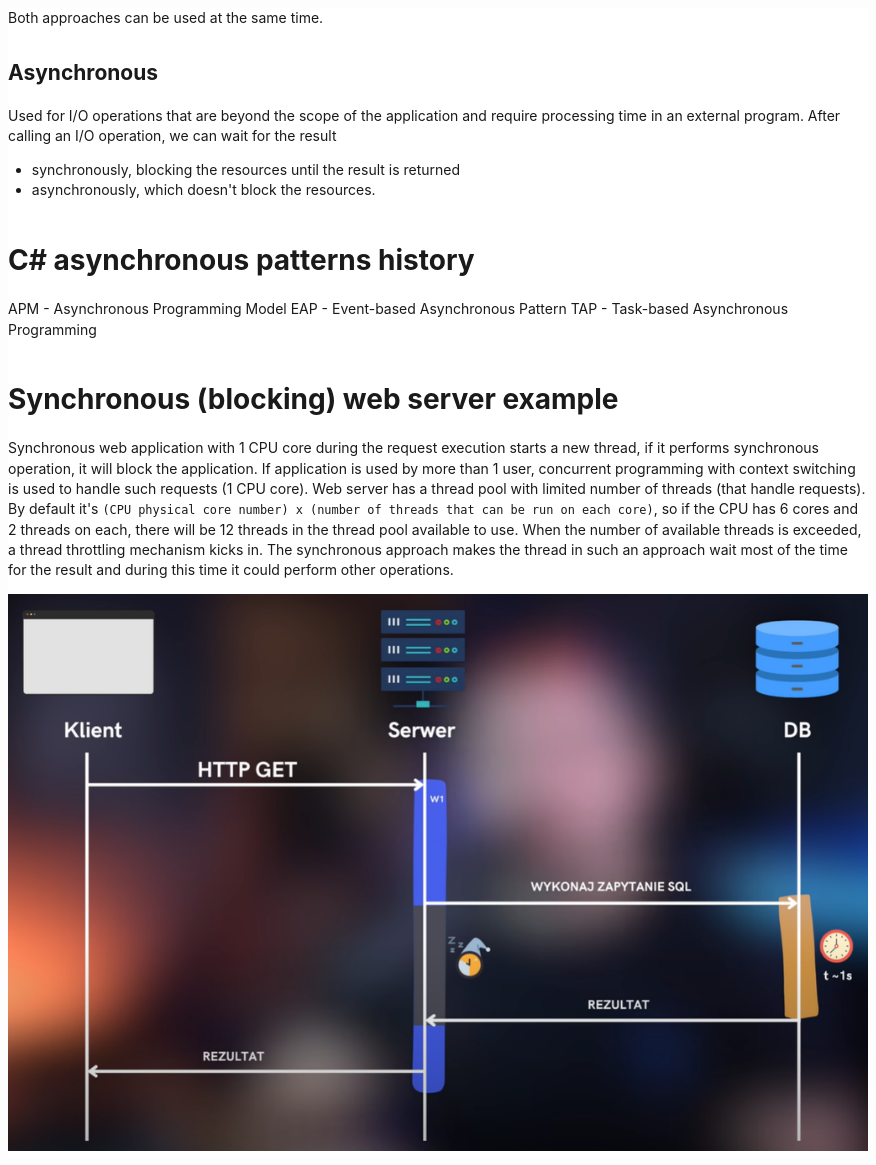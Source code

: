 Both approaches can be used at the same time.

## Asynchronous

Used for I/O operations that are beyond the scope of the application and require processing time in an external program.
After calling an I/O operation, we can wait for the result
- synchronously, blocking the resources until the result is returned
- asynchronously, which doesn't block the resources.

# C# asynchronous patterns history

APM - Asynchronous Programming Model
EAP - Event-based Asynchronous Pattern
TAP - Task-based Asynchronous Programming

# Synchronous (blocking) web server example

Synchronous web application with 1 CPU core during the request execution starts a new thread, if it performs synchronous operation, it will block the application.
If application is used by more than 1 user, concurrent programming with context switching is used to handle such requests (1 CPU core).
Web server has a thread pool with limited number of threads (that handle requests). By default it's `(CPU physical core number) x (number of threads that can be run on each core)`, so if the CPU has 6 cores and 2 threads on each, there will be 12 threads in the thread pool available to use. When the number of available threads is exceeded, a thread throttling mechanism kicks in.
The synchronous approach makes the thread in such an approach wait most of the time for the result and during this time it could perform other operations.

![alt text](assets/image-1.png)
